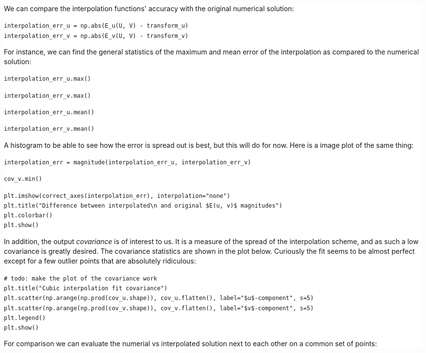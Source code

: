 We can compare the interpolation functions' accuracy with the original numerical solution:

```{code-cell} ipython3
interpolation_err_u = np.abs(E_u(U, V) - transform_u)
interpolation_err_v = np.abs(E_v(U, V) - transform_v)
```

For instance, we can find the general statistics of the maximum and mean error of the interpolation as compared to the numerical solution:

```{code-cell} ipython3
interpolation_err_u.max()
```

```{code-cell} ipython3
interpolation_err_v.max()
```

```{code-cell} ipython3
interpolation_err_u.mean()
```

```{code-cell} ipython3
interpolation_err_v.mean()
```

A histogram to be able to see how the error is spread out is best, but this will do for now. Here is a image plot of the same thing:

```{code-cell} ipython3
interpolation_err = magnitude(interpolation_err_u, interpolation_err_v)
```

```{code-cell} ipython3
cov_v.min()
```

```{code-cell} ipython3
plt.imshow(correct_axes(interpolation_err), interpolation="none")
plt.title("Difference between interpolated\n and original $E(u, v)$ magnitudes")
plt.colorbar()
plt.show()
```

In addition, the output _covariance_ is of interest to us. It is a measure of the spread of the interpolation scheme, and as such a low covariance is greatly desired. The covariance statistics are shown in the plot below. Curiously the fit seems to be almost perfect except for a few outlier points that are absolutely ridiculous:

```{code-cell} ipython3
# todo: make the plot of the covariance work
plt.title("Cubic interpolation fit covariance")
plt.scatter(np.arange(np.prod(cov_u.shape)), cov_u.flatten(), label="$u$-component", s=5)
plt.scatter(np.arange(np.prod(cov_v.shape)), cov_v.flatten(), label="$v$-component", s=5)
plt.legend()
plt.show()
```

For comparison we can evaluate the numerial vs interpolated solution next to each other on a common set of points:

